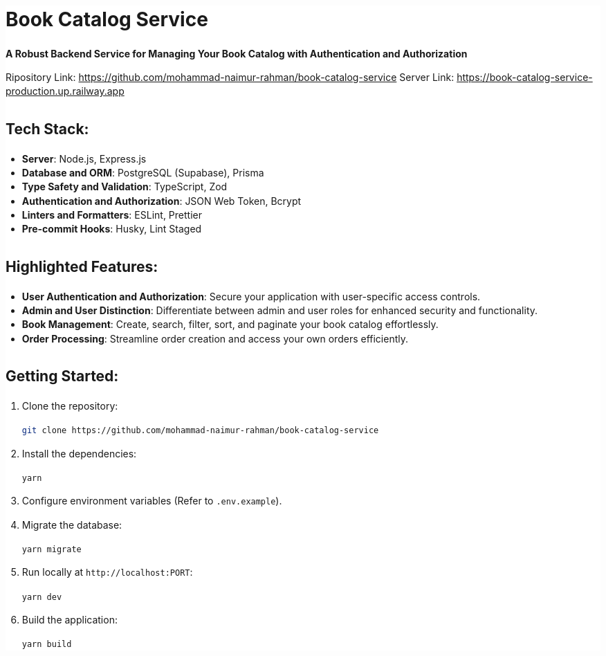 # Book Catalog Service

**A Robust Backend Service for Managing Your Book Catalog with Authentication and Authorization**

Ripository Link: https://github.com/mohammad-naimur-rahman/book-catalog-service
Server Link: https://book-catalog-service-production.up.railway.app

## Tech Stack:

- **Server**: Node.js, Express.js
- **Database and ORM**: PostgreSQL (Supabase), Prisma
- **Type Safety and Validation**: TypeScript, Zod
- **Authentication and Authorization**: JSON Web Token, Bcrypt
- **Linters and Formatters**: ESLint, Prettier
- **Pre-commit Hooks**: Husky, Lint Staged

## Highlighted Features:

- **User Authentication and Authorization**: Secure your application with user-specific access controls.
- **Admin and User Distinction**: Differentiate between admin and user roles for enhanced security and functionality.
- **Book Management**: Create, search, filter, sort, and paginate your book catalog effortlessly.
- **Order Processing**: Streamline order creation and access your own orders efficiently.

## Getting Started:

1. Clone the repository:

   ```bash
   git clone https://github.com/mohammad-naimur-rahman/book-catalog-service
   ```

2. Install the dependencies:

   ```bash
   yarn
   ```

3. Configure environment variables (Refer to `.env.example`).

4. Migrate the database:

   ```bash
   yarn migrate
   ```

5. Run locally at `http://localhost:PORT`:

   ```bash
   yarn dev
   ```

6. Build the application:

   ```bash
   yarn build
   ```
